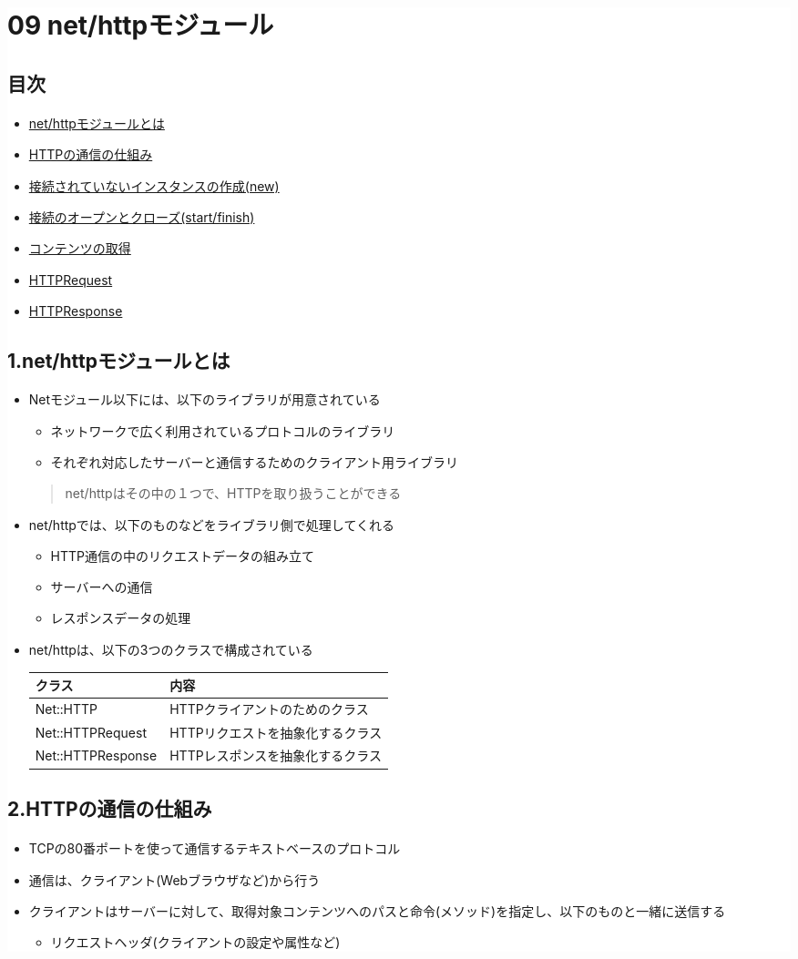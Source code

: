 09 net/httpモジュール
===================

## 目次

* [net/httpモジュールとは](#1nethttpモジュールとは)

* [HTTPの通信の仕組み](#2HTTPの通信の仕組み)

* [接続されていないインスタンスの作成(new)](#3接続されていないインスタンスの作成new)

* [接続のオープンとクローズ(start/finish)](#4接続のオープンとクローズstartfinish)

* [コンテンツの取得](#5コンテンツの取得)

* [HTTPRequest](#6HTTPRequest)

* [HTTPResponse](#7HTTPResponse)



## 1.net/httpモジュールとは

* Netモジュール以下には、以下のライブラリが用意されている

  * ネットワークで広く利用されているプロトコルのライブラリ

  * それぞれ対応したサーバーと通信するためのクライアント用ライブラリ

  > net/httpはその中の１つで、HTTPを取り扱うことができる

* net/httpでは、以下のものなどをライブラリ側で処理してくれる

  * HTTP通信の中のリクエストデータの組み立て

  * サーバーへの通信

  * レスポンスデータの処理

* net/httpは、以下の3つのクラスで構成されている

  |      クラス      |            内容            |
  |:----------------|:--------------------------|
  |Net::HTTP        |HTTPクライアントのためのクラス  |
  |Net::HTTPRequest |HTTPリクエストを抽象化するクラス|
  |Net::HTTPResponse|HTTPレスポンスを抽象化するクラス|



## 2.HTTPの通信の仕組み

* TCPの80番ポートを使って通信するテキストベースのプロトコル

* 通信は、クライアント(Webブラウザなど)から行う

* クライアントはサーバーに対して、取得対象コンテンツへのパスと命令(メソッド)を指定し、以下のものと一緒に送信する

  * リクエストヘッダ(クライアントの設定や属性など)
